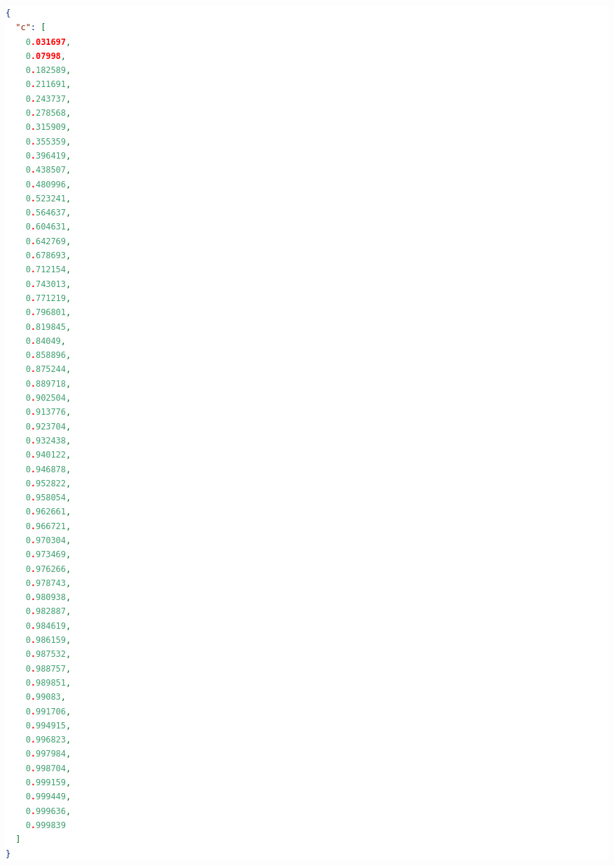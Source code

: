 ```json
{
  "c": [
    0.031697,
    0.07998,
    0.182589,
    0.211691,
    0.243737,
    0.278568,
    0.315909,
    0.355359,
    0.396419,
    0.438507,
    0.480996,
    0.523241,
    0.564637,
    0.604631,
    0.642769,
    0.678693,
    0.712154,
    0.743013,
    0.771219,
    0.796801,
    0.819845,
    0.84049,
    0.858896,
    0.875244,
    0.889718,
    0.902504,
    0.913776,
    0.923704,
    0.932438,
    0.940122,
    0.946878,
    0.952822,
    0.958054,
    0.962661,
    0.966721,
    0.970304,
    0.973469,
    0.976266,
    0.978743,
    0.980938,
    0.982887,
    0.984619,
    0.986159,
    0.987532,
    0.988757,
    0.989851,
    0.99083,
    0.991706,
    0.994915,
    0.996823,
    0.997984,
    0.998704,
    0.999159,
    0.999449,
    0.999636,
    0.999839
  ]
}
```

